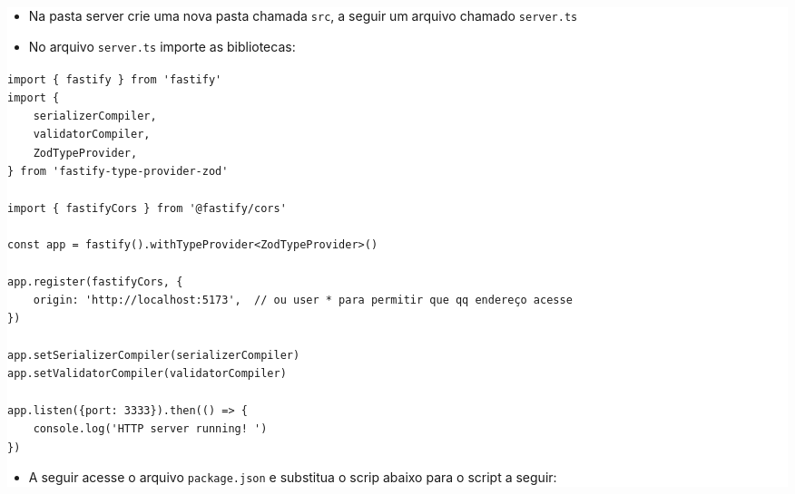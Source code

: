 - Na pasta server crie uma nova pasta chamada ```src```, a seguir um arquivo chamado ```server.ts```

- No arquivo ```server.ts``` importe as bibliotecas:


```
import { fastify } from 'fastify'
import {
    serializerCompiler,
    validatorCompiler,
    ZodTypeProvider,
} from 'fastify-type-provider-zod'

import { fastifyCors } from '@fastify/cors'

const app = fastify().withTypeProvider<ZodTypeProvider>()

app.register(fastifyCors, {
    origin: 'http://localhost:5173',  // ou user * para permitir que qq endereço acesse
})

app.setSerializerCompiler(serializerCompiler)
app.setValidatorCompiler(validatorCompiler)

app.listen({port: 3333}).then(() => {
    console.log('HTTP server running! ')
})

```

- A seguir acesse o arquivo ```package.json``` e substitua o scrip abaixo para o script a seguir:
